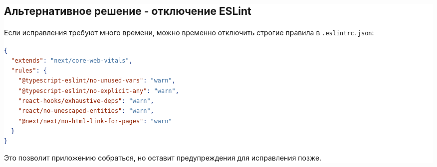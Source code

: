 ## Альтернативное решение - отключение ESLint

Если исправления требуют много времени, можно временно отключить строгие правила в `.eslintrc.json`:

```json
{
  "extends": "next/core-web-vitals",
  "rules": {
    "@typescript-eslint/no-unused-vars": "warn",
    "@typescript-eslint/no-explicit-any": "warn",
    "react-hooks/exhaustive-deps": "warn",
    "react/no-unescaped-entities": "warn",
    "@next/next/no-html-link-for-pages": "warn"
  }
}
```

Это позволит приложению собраться, но оставит предупреждения для исправления позже. 